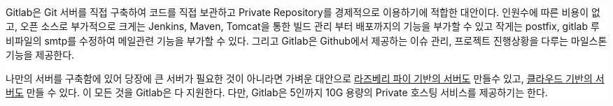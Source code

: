Gitlab은 Git 서버를 직접 구축하여 코드를 직접 보관하고 Private Repository를 경제적으로 이용하기에 적합한 대안이다. 인원수에 따른 비용이 없고, 오픈 소스로 부가적으로 크게는 Jenkins, Maven, Tomcat을 통한 빌드 관리 부터 배포까지의 기능을 부가할 수 있고 작게는 postfix, gitlab 루비파일의 smtp를 수정하여 메일관련 기능을 부가할 수 있다. 그리고 Gitlab은 Github에서 제공하는 이슈 관리, 프로젝트 진행상황을 다루는 마일스톤 기능을 제공한다.

나만의 서버를 구축함에 있어 당장에 큰 서버가 필요한 것이 아니라면 가벼운 대안으로 [라즈베리 파이 기반의 서버도](https://pimylifeup.com/raspberry-pi-gitlab/) 만들수 있고, [클라우드 기반의 서버도](https://docs.gitlab.com/ee/install/google_cloud_platform/) 만들 수 있다. 이 모든 것을 Gitlab은 다 지원한다. 다만, Gitlab은 5인까지 10G 용량의 Private 호스팅 서비스를 제공하기는 한다.

